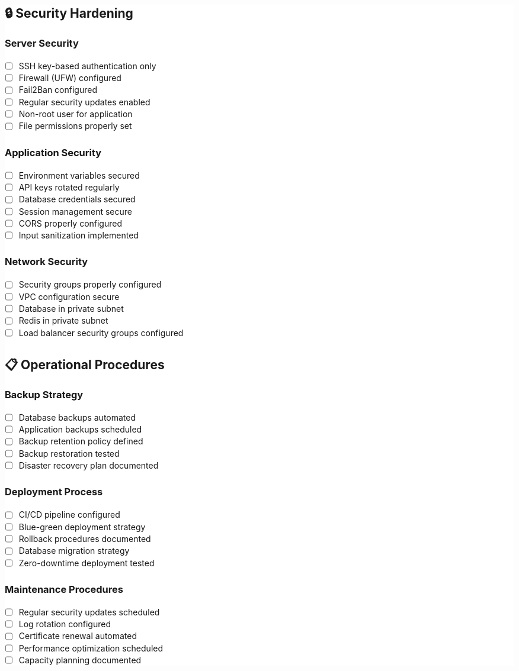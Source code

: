 ## 🔒 Security Hardening

### Server Security
- [ ] SSH key-based authentication only
- [ ] Firewall (UFW) configured
- [ ] Fail2Ban configured
- [ ] Regular security updates enabled
- [ ] Non-root user for application
- [ ] File permissions properly set

### Application Security
- [ ] Environment variables secured
- [ ] API keys rotated regularly
- [ ] Database credentials secured
- [ ] Session management secure
- [ ] CORS properly configured
- [ ] Input sanitization implemented

### Network Security
- [ ] Security groups properly configured
- [ ] VPC configuration secure
- [ ] Database in private subnet
- [ ] Redis in private subnet
- [ ] Load balancer security groups configured

## 📋 Operational Procedures

### Backup Strategy
- [ ] Database backups automated
- [ ] Application backups scheduled
- [ ] Backup retention policy defined
- [ ] Backup restoration tested
- [ ] Disaster recovery plan documented

### Deployment Process
- [ ] CI/CD pipeline configured
- [ ] Blue-green deployment strategy
- [ ] Rollback procedures documented
- [ ] Database migration strategy
- [ ] Zero-downtime deployment tested

### Maintenance Procedures
- [ ] Regular security updates scheduled
- [ ] Log rotation configured
- [ ] Certificate renewal automated
- [ ] Performance optimization scheduled
- [ ] Capacity planning documented
